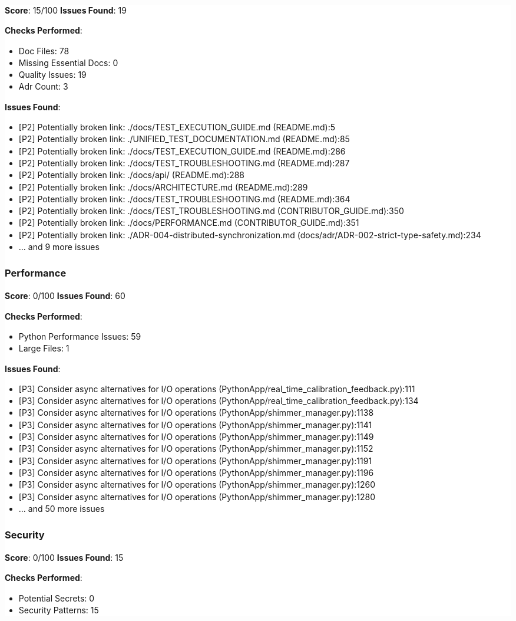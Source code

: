 **Score**: 15/100
**Issues Found**: 19

**Checks Performed**:
- Doc Files: 78
- Missing Essential Docs: 0
- Quality Issues: 19
- Adr Count: 3

**Issues Found**:
- [P2] Potentially broken link: ./docs/TEST_EXECUTION_GUIDE.md (README.md):5
- [P2] Potentially broken link: ./UNIFIED_TEST_DOCUMENTATION.md (README.md):85
- [P2] Potentially broken link: ./docs/TEST_EXECUTION_GUIDE.md (README.md):286
- [P2] Potentially broken link: ./docs/TEST_TROUBLESHOOTING.md (README.md):287
- [P2] Potentially broken link: ./docs/api/ (README.md):288
- [P2] Potentially broken link: ./docs/ARCHITECTURE.md (README.md):289
- [P2] Potentially broken link: ./docs/TEST_TROUBLESHOOTING.md (README.md):364
- [P2] Potentially broken link: ./docs/TEST_TROUBLESHOOTING.md (CONTRIBUTOR_GUIDE.md):350
- [P2] Potentially broken link: ./docs/PERFORMANCE.md (CONTRIBUTOR_GUIDE.md):351
- [P2] Potentially broken link: ./ADR-004-distributed-synchronization.md (docs/adr/ADR-002-strict-type-safety.md):234
- ... and 9 more issues

### Performance

**Score**: 0/100
**Issues Found**: 60

**Checks Performed**:
- Python Performance Issues: 59
- Large Files: 1

**Issues Found**:
- [P3] Consider async alternatives for I/O operations (PythonApp/real_time_calibration_feedback.py):111
- [P3] Consider async alternatives for I/O operations (PythonApp/real_time_calibration_feedback.py):134
- [P3] Consider async alternatives for I/O operations (PythonApp/shimmer_manager.py):1138
- [P3] Consider async alternatives for I/O operations (PythonApp/shimmer_manager.py):1141
- [P3] Consider async alternatives for I/O operations (PythonApp/shimmer_manager.py):1149
- [P3] Consider async alternatives for I/O operations (PythonApp/shimmer_manager.py):1152
- [P3] Consider async alternatives for I/O operations (PythonApp/shimmer_manager.py):1191
- [P3] Consider async alternatives for I/O operations (PythonApp/shimmer_manager.py):1196
- [P3] Consider async alternatives for I/O operations (PythonApp/shimmer_manager.py):1260
- [P3] Consider async alternatives for I/O operations (PythonApp/shimmer_manager.py):1280
- ... and 50 more issues

### Security

**Score**: 0/100
**Issues Found**: 15

**Checks Performed**:
- Potential Secrets: 0
- Security Patterns: 15
